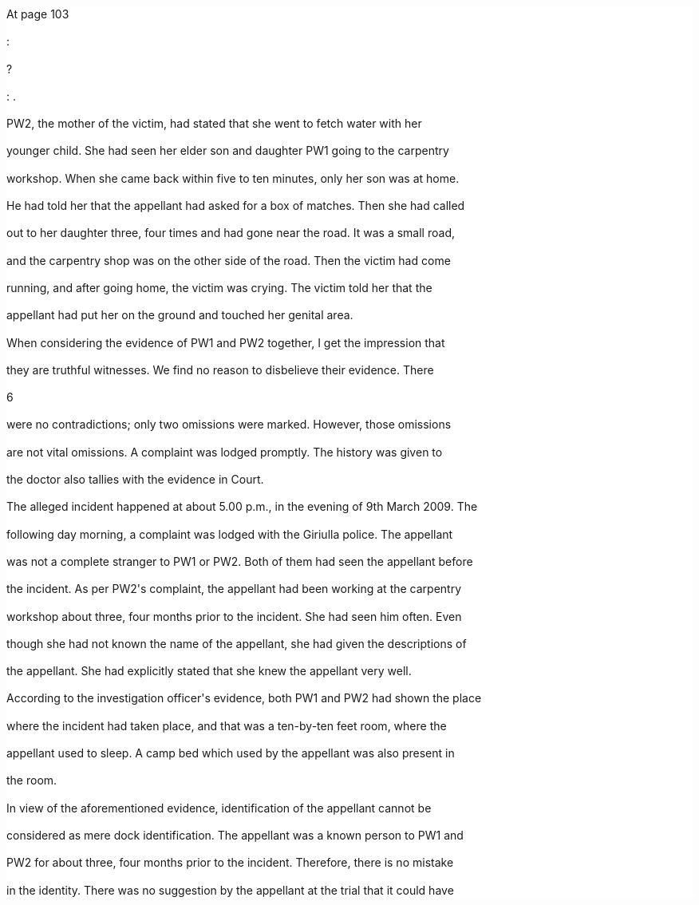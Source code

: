 At page 103

:

?

: .

PW2, the mother of the victim, had stated that she went to fetch water with her

younger child. She had seen her elder son and daughter PW1 going to the carpentry

workshop. When she came back within five to ten minutes, only her son was at home.

He had told her that the appellant had asked for a box of matches. Then she had called

out to her daughter three, four times and had gone near the road. It was a small road,

and the carpentry shop was on the other side of the road. Then the victim had come

running, and after going home, the victim was crying. The victim told her that the

appellant had put her on the ground and touched her genital area.

When considering the evidence of PW1 and PW2 together, I get the impression that

they are truthful witnesses. We find no reason to disbelieve their evidence. There

6

were no contradictions; only two omissions were marked. However, those omissions

are not vital omissions. A complaint was lodged promptly. The history was given to

the doctor also tallies with the evidence in Court.

The alleged incident happened at about 5.00 p.m., in the evening of 9th March 2009. The

following day morning, a complaint was lodged with the Giriulla police. The appellant

was not a complete stranger to PW1 or PW2. Both of them had seen the appellant before

the incident. As per PW2's complaint, the appellant had been working at the carpentry

workshop about three, four months prior to the incident. She had seen him often. Even

though she had not known the name of the appellant, she had given the descriptions of

the appellant. She had explicitly stated that she knew the appellant very well.

According to the investigation officer's evidence, both PW1 and PW2 had shown the place

where the incident had taken place, and that was a ten-by-ten feet room, where the

appellant used to sleep. A camp bed which used by the appellant was also present in

the room.

In view of the aforementioned evidence, identification of the appellant cannot be

considered as mere dock identification. The appellant was a known person to PW1 and

PW2 for about three, four months prior to the incident. Therefore, there is no mistake

in the identity. There was no suggestion by the appellant at the trial that it could have
